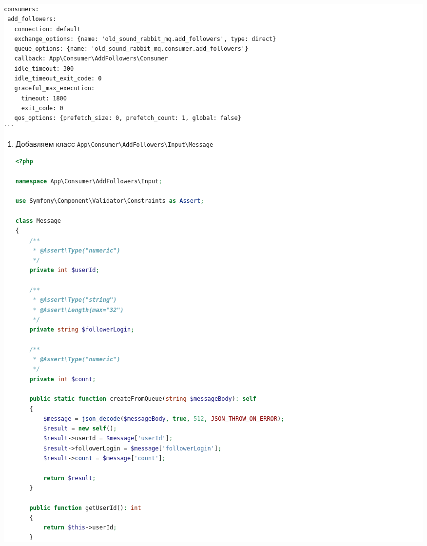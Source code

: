     consumers:
     add_followers:
       connection: default
       exchange_options: {name: 'old_sound_rabbit_mq.add_followers', type: direct}
       queue_options: {name: 'old_sound_rabbit_mq.consumer.add_followers'}
       callback: App\Consumer\AddFollowers\Consumer
       idle_timeout: 300
       idle_timeout_exit_code: 0
       graceful_max_execution:
         timeout: 1800
         exit_code: 0
       qos_options: {prefetch_size: 0, prefetch_count: 1, global: false}
    ```
1. Добавляем класс `App\Consumer\AddFollowers\Input\Message`
    ```php
    <?php
    
    namespace App\Consumer\AddFollowers\Input;
    
    use Symfony\Component\Validator\Constraints as Assert;
    
    class Message
    {
        /**
         * @Assert\Type("numeric")
         */
        private int $userId;
    
        /**
         * @Assert\Type("string")
         * @Assert\Length(max="32")
         */
        private string $followerLogin;
    
        /**
         * @Assert\Type("numeric")
         */
        private int $count;
    
        public static function createFromQueue(string $messageBody): self
        {
            $message = json_decode($messageBody, true, 512, JSON_THROW_ON_ERROR);
            $result = new self();
            $result->userId = $message['userId'];
            $result->followerLogin = $message['followerLogin'];
            $result->count = $message['count'];
    
            return $result;
        }
    
        public function getUserId(): int
        {
            return $this->userId;
        }
    